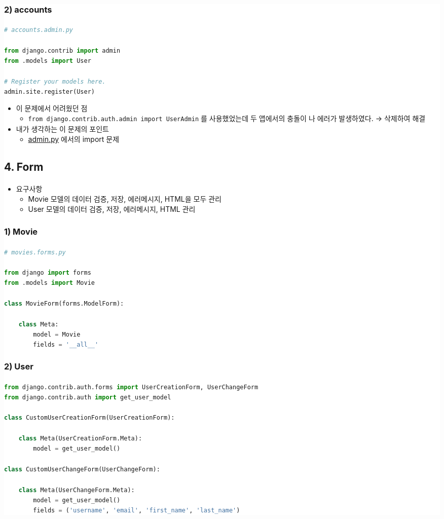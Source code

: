 ### 2) accounts

```python
# accounts.admin.py

from django.contrib import admin
from .models import User

# Register your models here.
admin.site.register(User)
```

- 이 문제에서 어려웠던 점
    - `from django.contrib.auth.admin import UserAdmin` 를 사용했었는데 두 앱에서의  충돌이 나 에러가 발생하였다. → 삭제하여 해결
- 내가 생각하는 이 문제의 포인트
    - [admin.py](http://admin.py) 에서의 import 문제

## 4. Form

- 요구사항
    - Movie 모델의 데이터 검증, 저장, 에러메시지, HTML을 모두 관리
    - User 모델의 데이터 검증, 저장, 에러메시지, HTML 관리

### 1) Movie

```python
# movies.forms.py

from django import forms
from .models import Movie

class MovieForm(forms.ModelForm):

    class Meta:
        model = Movie
        fields = '__all__'
```

### 2) User

```python
from django.contrib.auth.forms import UserCreationForm, UserChangeForm
from django.contrib.auth import get_user_model

class CustomUserCreationForm(UserCreationForm):
    
    class Meta(UserCreationForm.Meta):
        model = get_user_model()

class CustomUserChangeForm(UserChangeForm):

    class Meta(UserChangeForm.Meta):
        model = get_user_model()
        fields = ('username', 'email', 'first_name', 'last_name')
```
